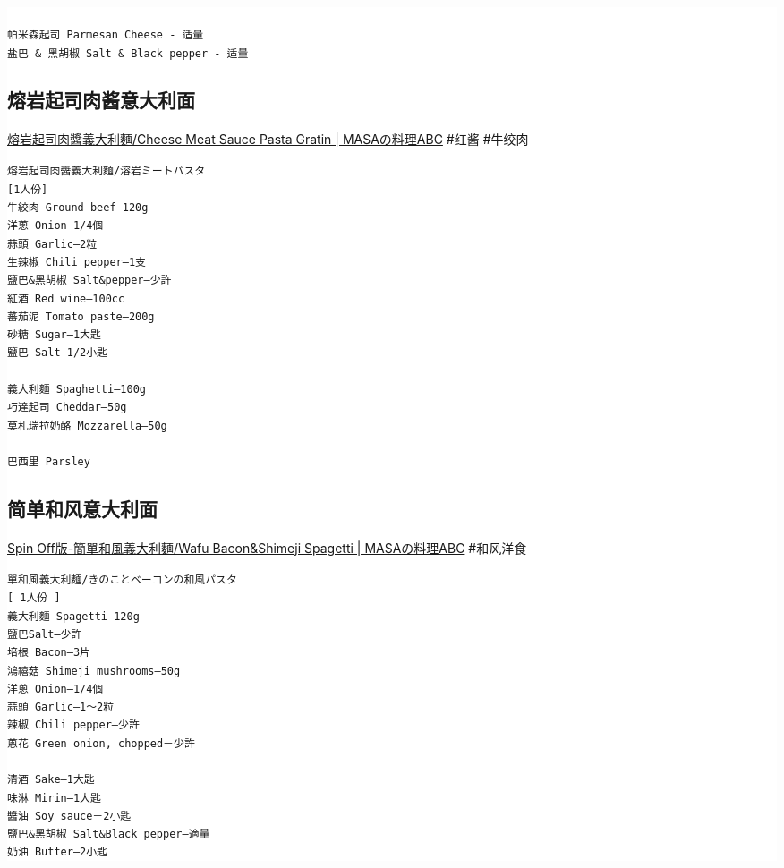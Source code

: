 ```

帕米森起司 Parmesan Cheese - 适量
盐巴 & 黑胡椒 Salt & Black pepper - 适量
```

## 熔岩起司肉酱意大利面

[熔岩起司肉醬義大利麵/Cheese Meat Sauce Pasta Gratin | MASAの料理ABC](https://www.youtube.com/watch?v=1N0YjRwxM20)
#红酱 #牛绞肉 

<iframe width="560" height="315" src="https://www.youtube.com/embed/1N0YjRwxM20" title="YouTube video player" frameborder="0" allow="accelerometer; autoplay; clipboard-write; encrypted-media; gyroscope; picture-in-picture" allowfullscreen></iframe>

```
熔岩起司肉醬義大利麵/溶岩ミートパスタ
[1人份]
牛絞肉 Ground beef—120g
洋蔥 Onion—1/4個
蒜頭 Garlic—2粒
生辣椒 Chili pepper—1支
鹽巴&黑胡椒 Salt&pepper—少許
紅酒 Red wine—100cc
蕃茄泥 Tomato paste—200g
砂糖 Sugar—1大匙
鹽巴 Salt—1/2小匙

義大利麵 Spaghetti—100g
巧達起司 Cheddar—50g
莫札瑞拉奶酪 Mozzarella—50g

巴西里 Parsley
```


## 简单和风意大利面

[Spin Off版-簡單和風義大利麵/Wafu Bacon&Shimeji Spagetti | MASAの料理ABC](https://www.youtube.com/watch?v=Srb1DdYPs8c)
#和风洋食  

<iframe width="560" height="315" src="https://www.youtube.com/embed/Srb1DdYPs8c" title="YouTube video player" frameborder="0" allow="accelerometer; autoplay; clipboard-write; encrypted-media; gyroscope; picture-in-picture" allowfullscreen></iframe>

```
單和風義大利麵/きのことベーコンの和風パスタ
[ 1人份 ]
義大利麵 Spagetti—120g
鹽巴Salt—少許
培根 Bacon—3片
鴻禧菇 Shimeji mushrooms—50g
洋蔥 Onion—1/4個
蒜頭 Garlic—1～2粒
辣椒 Chili pepper—少許
蔥花 Green onion, chopped－少許

清酒 Sake—1大匙
味淋 Mirin—1大匙
醬油 Soy sauce－2小匙
鹽巴&黑胡椒 Salt&Black pepper—適量
奶油 Butter—2小匙
```
